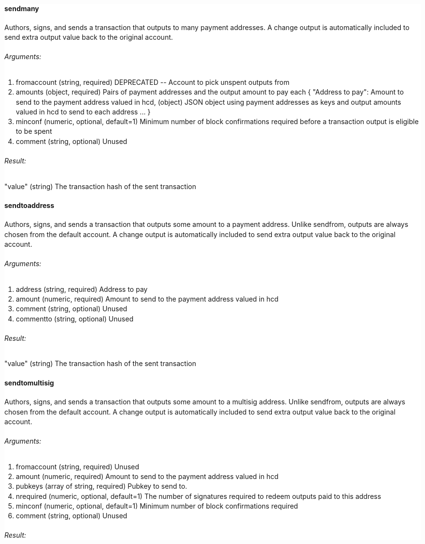 #### sendmany

Authors, signs, and sends a transaction that outputs to many payment addresses.
A change output is automatically included to send extra output value back to the original account.

###### Arguments:

1. fromaccount (string, required) DEPRECATED -- Account to pick unspent outputs from
2. amounts     (object, required) Pairs of payment addresses and the output amount to pay each
    {
      "Address to pay": Amount to send to the payment address valued in hcd, (object) JSON object using payment addresses as keys and output amounts valued in hcd to send to each address
      ...
    }
3. minconf (numeric, optional, default=1) Minimum number of block confirmations required before a transaction output is eligible to be spent
4. comment (string, optional)             Unused

###### Result:

"value" (string) The transaction hash of the sent transaction

#### sendtoaddress

Authors, signs, and sends a transaction that outputs some amount to a payment address.
Unlike sendfrom, outputs are always chosen from the default account.
A change output is automatically included to send extra output value back to the original account.

###### Arguments:

1. address   (string, required)  Address to pay
2. amount    (numeric, required) Amount to send to the payment address valued in hcd
3. comment   (string, optional)  Unused
4. commentto (string, optional)  Unused

###### Result:

"value" (string) The transaction hash of the sent transaction

#### sendtomultisig

Authors, signs, and sends a transaction that outputs some amount to a multisig address.
Unlike sendfrom, outputs are always chosen from the default account.
A change output is automatically included to send extra output value back to the original account.

###### Arguments:

1. fromaccount (string, required)             Unused
2. amount      (numeric, required)            Amount to send to the payment address valued in hcd
3. pubkeys     (array of string, required)    Pubkey to send to.
4. nrequired   (numeric, optional, default=1) The number of signatures required to redeem outputs paid to this address
5. minconf     (numeric, optional, default=1) Minimum number of block confirmations required
6. comment     (string, optional)             Unused

###### Result:
